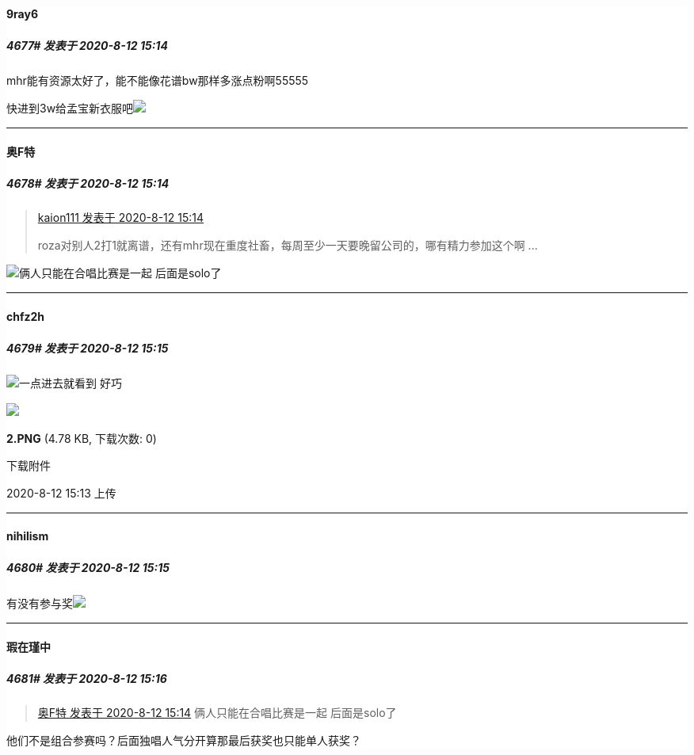 ####  9ray6  
##### 4677#       发表于 2020-8-12 15:14


mhr能有资源太好了，能不能像花谱bw那样多涨点粉啊55555

快进到3w给孟宝新衣服吧<img src="https://static.saraba1st.com/image/smiley/face2017/135.png" referrerpolicy="no-referrer">


-----

####  奥F特  
##### 4678#       发表于 2020-8-12 15:14


<blockquote><a href="httphttps://bbs.saraba1st.com/2b/forum.php?mod=redirect&amp;goto=findpost&amp;pid=48403679&amp;ptid=1949964" target="_blank">kaion111 发表于 2020-8-12 15:14</a>

roza对别人2打1就离谱，还有mhr现在重度社畜，每周至少一天要晚留公司的，哪有精力参加这个啊 ...</blockquote>
<img src="https://static.saraba1st.com/image/smiley/face2017/067.png" referrerpolicy="no-referrer">俩人只能在合唱比赛是一起 后面是solo了


-----

####  chfz2h  
##### 4679#       发表于 2020-8-12 15:15


<img src="https://static.saraba1st.com/image/smiley/face2017/068.png" referrerpolicy="no-referrer">一点进去就看到 好巧

<img src="https://img.saraba1st.com/forum/202008/12/151358gn82necn99sn299y.png" referrerpolicy="no-referrer">


<strong>2.PNG</strong> (4.78 KB, 下载次数: 0)

下载附件

2020-8-12 15:13 上传


-----

####  nihilism  
##### 4680#       发表于 2020-8-12 15:15


有没有参与奖<img src="https://static.saraba1st.com/image/smiley/face2017/068.png" referrerpolicy="no-referrer">


-----

####  瑕在瑾中  
##### 4681#       发表于 2020-8-12 15:16


<blockquote><a href="httphttps://bbs.saraba1st.com/2b/forum.php?mod=redirect&amp;goto=findpost&amp;pid=48403686&amp;ptid=1949964" target="_blank">奥F特 发表于 2020-8-12 15:14</a>
俩人只能在合唱比赛是一起 后面是solo了</blockquote>
他们不是组合参赛吗？后面独唱人气分开算那最后获奖也只能单人获奖？
